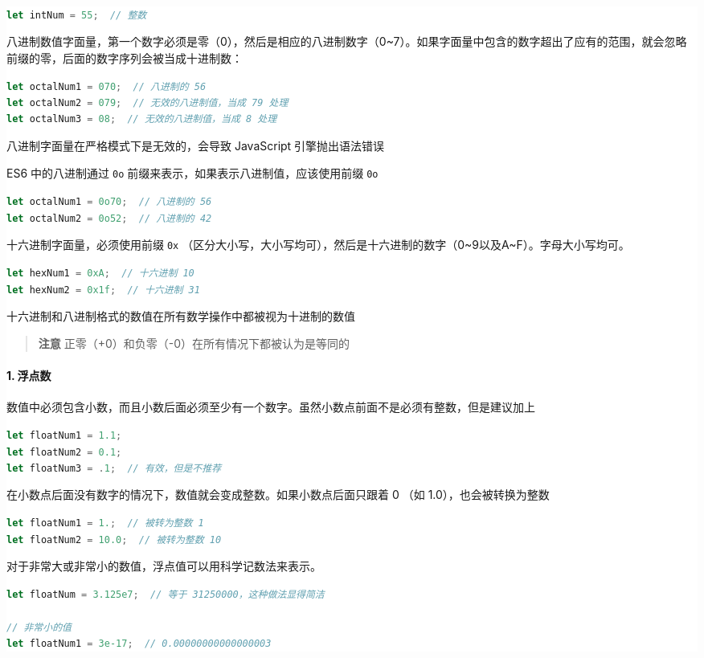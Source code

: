 ```js
let intNum = 55;  // 整数
```



八进制数值字面量，第一个数字必须是零（0），然后是相应的八进制数字（0~7）。如果字面量中包含的数字超出了应有的范围，就会忽略前缀的零，后面的数字序列会被当成十进制数：

```js
let octalNum1 = 070;  // 八进制的 56
let octalNum2 = 079;  // 无效的八进制值，当成 79 处理
let octalNum3 = 08;  // 无效的八进制值，当成 8 处理
```



八进制字面量在严格模式下是无效的，会导致 JavaScript 引擎抛出语法错误

ES6 中的八进制通过 `0o` 前缀来表示，如果表示八进制值，应该使用前缀 `0o`

```js
let octalNum1 = 0o70;  // 八进制的 56
let octalNum2 = 0o52;  // 八进制的 42
```



十六进制字面量，必须使用前缀 `0x` （区分大小写，大小写均可），然后是十六进制的数字（0~9以及A~F）。字母大小写均可。

```js
let hexNum1 = 0xA;  // 十六进制 10
let hexNum2 = 0x1f;  // 十六进制 31
```



十六进制和八进制格式的数值在所有数学操作中都被视为十进制的数值

> **注意** 正零（+0）和负零（-0）在所有情况下都被认为是等同的

#### 1. 浮点数

数值中必须包含小数，而且小数后面必须至少有一个数字。虽然小数点前面不是必须有整数，但是建议加上

```js
let floatNum1 = 1.1;
let floatNum2 = 0.1;
let floatNum3 = .1;  // 有效，但是不推荐
```



在小数点后面没有数字的情况下，数值就会变成整数。如果小数点后面只跟着 0 （如 1.0），也会被转换为整数

```js
let floatNum1 = 1.;  // 被转为整数 1
let floatNum2 = 10.0;  // 被转为整数 10
```



对于非常大或非常小的数值，浮点值可以用科学记数法来表示。

```js
let floatNum = 3.125e7;  // 等于 31250000，这种做法显得简洁

// 非常小的值
let floatNum1 = 3e-17;  // 0.00000000000000003
```
